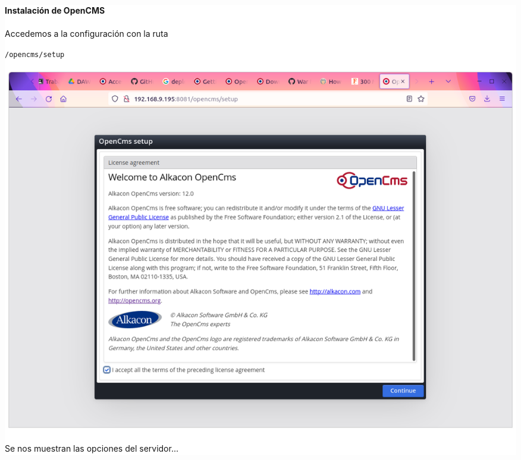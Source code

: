 #### Instalación de OpenCMS

Accedemos a la configuración con la ruta

```
/opencms/setup
```

![Setup_OpenCMS](/tomcat/image12.png)

Se nos muestran las opciones del servidor...
